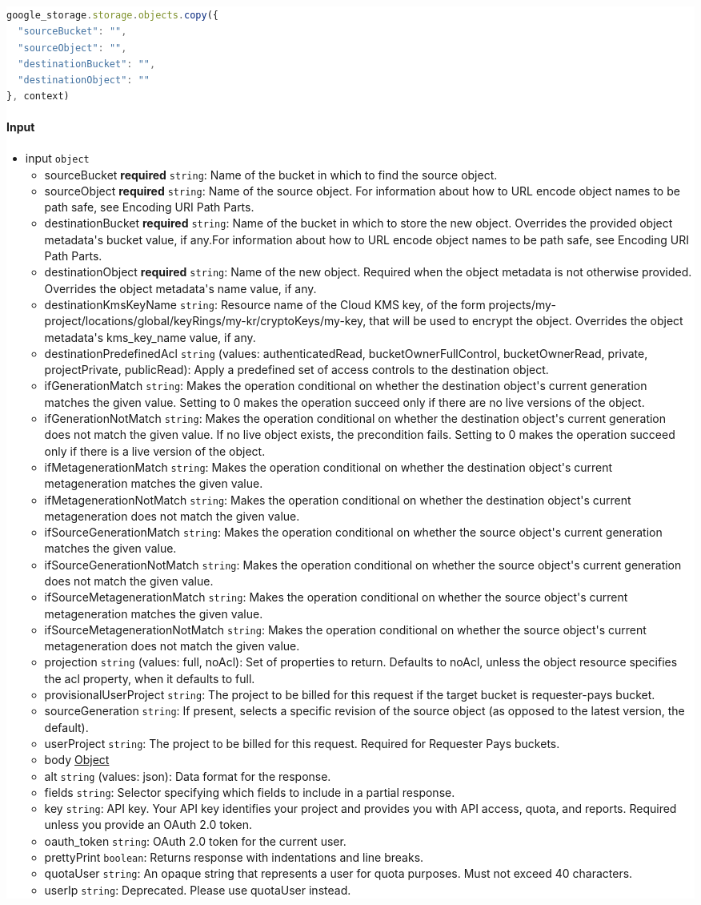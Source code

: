 
```js
google_storage.storage.objects.copy({
  "sourceBucket": "",
  "sourceObject": "",
  "destinationBucket": "",
  "destinationObject": ""
}, context)
```

#### Input
* input `object`
  * sourceBucket **required** `string`: Name of the bucket in which to find the source object.
  * sourceObject **required** `string`: Name of the source object. For information about how to URL encode object names to be path safe, see Encoding URI Path Parts.
  * destinationBucket **required** `string`: Name of the bucket in which to store the new object. Overrides the provided object metadata's bucket value, if any.For information about how to URL encode object names to be path safe, see Encoding URI Path Parts.
  * destinationObject **required** `string`: Name of the new object. Required when the object metadata is not otherwise provided. Overrides the object metadata's name value, if any.
  * destinationKmsKeyName `string`: Resource name of the Cloud KMS key, of the form projects/my-project/locations/global/keyRings/my-kr/cryptoKeys/my-key, that will be used to encrypt the object. Overrides the object metadata's kms_key_name value, if any.
  * destinationPredefinedAcl `string` (values: authenticatedRead, bucketOwnerFullControl, bucketOwnerRead, private, projectPrivate, publicRead): Apply a predefined set of access controls to the destination object.
  * ifGenerationMatch `string`: Makes the operation conditional on whether the destination object's current generation matches the given value. Setting to 0 makes the operation succeed only if there are no live versions of the object.
  * ifGenerationNotMatch `string`: Makes the operation conditional on whether the destination object's current generation does not match the given value. If no live object exists, the precondition fails. Setting to 0 makes the operation succeed only if there is a live version of the object.
  * ifMetagenerationMatch `string`: Makes the operation conditional on whether the destination object's current metageneration matches the given value.
  * ifMetagenerationNotMatch `string`: Makes the operation conditional on whether the destination object's current metageneration does not match the given value.
  * ifSourceGenerationMatch `string`: Makes the operation conditional on whether the source object's current generation matches the given value.
  * ifSourceGenerationNotMatch `string`: Makes the operation conditional on whether the source object's current generation does not match the given value.
  * ifSourceMetagenerationMatch `string`: Makes the operation conditional on whether the source object's current metageneration matches the given value.
  * ifSourceMetagenerationNotMatch `string`: Makes the operation conditional on whether the source object's current metageneration does not match the given value.
  * projection `string` (values: full, noAcl): Set of properties to return. Defaults to noAcl, unless the object resource specifies the acl property, when it defaults to full.
  * provisionalUserProject `string`: The project to be billed for this request if the target bucket is requester-pays bucket.
  * sourceGeneration `string`: If present, selects a specific revision of the source object (as opposed to the latest version, the default).
  * userProject `string`: The project to be billed for this request. Required for Requester Pays buckets.
  * body [Object](#object)
  * alt `string` (values: json): Data format for the response.
  * fields `string`: Selector specifying which fields to include in a partial response.
  * key `string`: API key. Your API key identifies your project and provides you with API access, quota, and reports. Required unless you provide an OAuth 2.0 token.
  * oauth_token `string`: OAuth 2.0 token for the current user.
  * prettyPrint `boolean`: Returns response with indentations and line breaks.
  * quotaUser `string`: An opaque string that represents a user for quota purposes. Must not exceed 40 characters.
  * userIp `string`: Deprecated. Please use quotaUser instead.
